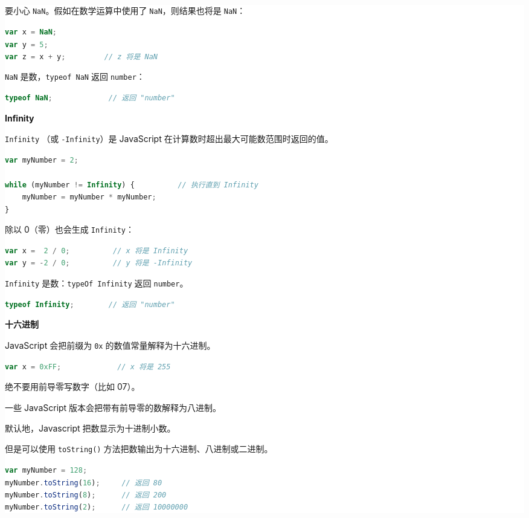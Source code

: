 要小心 `NaN`。假如在数学运算中使用了 `NaN`，则结果也将是 `NaN`：

```javascript
var x = NaN;
var y = 5;
var z = x + y;         // z 将是 NaN
```

`NaN` 是数，`typeof NaN` 返回 `number`：

```javascript
typeof NaN;             // 返回 "number"
```



**Infinity**

`Infinity` （或 `-Infinity`）是 JavaScript 在计算数时超出最大可能数范围时返回的值。

```javascript
var myNumber = 2;

while (myNumber != Infinity) {          // 执行直到 Infinity
    myNumber = myNumber * myNumber;
}
```

除以 0（零）也会生成 `Infinity`：

```javascript
var x =  2 / 0;          // x 将是 Infinity
var y = -2 / 0;          // y 将是 -Infinity
```

`Infinity` 是数：`typeOf Infinity` 返回 `number`。

```javascript
typeof Infinity;        // 返回 "number"
```



**十六进制**

JavaScript 会把前缀为 `0x` 的数值常量解释为十六进制。

```javascript
var x = 0xFF;             // x 将是 255
```

绝不要用前导零写数字（比如 07）。

一些 JavaScript 版本会把带有前导零的数解释为八进制。

默认地，Javascript 把数显示为十进制小数。

但是可以使用 `toString()` 方法把数输出为十六进制、八进制或二进制。

```javascript
var myNumber = 128;
myNumber.toString(16);     // 返回 80
myNumber.toString(8);      // 返回 200
myNumber.toString(2);      // 返回 10000000
```
